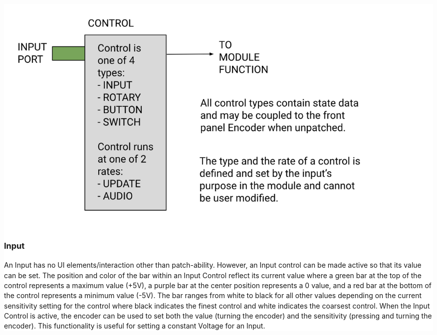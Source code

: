 <img src="assets/user_interface.control.1.png" width="750" />

### Input

An Input has no UI elements/interaction other than patch-ability. However, an Input control can be made active so that its value can be set. The position and color of the bar within an Input Control reflect its current value where a green bar at the top of the control represents a maximum value (+5V), a purple bar at the center position represents a 0 value, and a red bar at the bottom of the control represents a minimum value (-5V). The bar ranges from white to black for all other values depending on the current sensitivity setting for the control where black indicates the finest control and white indicates the coarsest control. When the Input Control is active, the encoder can be used to set both the value (turning the encoder) and the sensitivity (pressing and turning the encoder). This functionality is useful for setting a constant Voltage for an Input.
